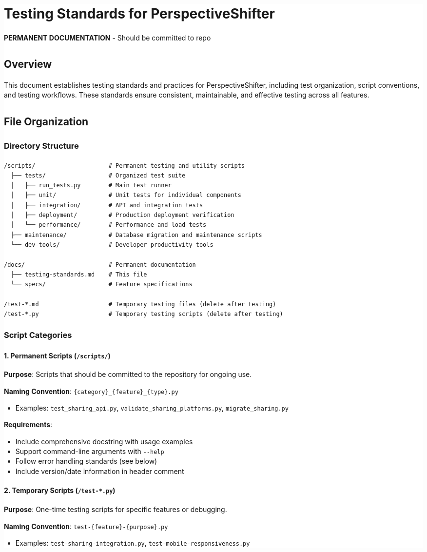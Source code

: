 # Testing Standards for PerspectiveShifter
**PERMANENT DOCUMENTATION** - Should be committed to repo

## Overview

This document establishes testing standards and practices for PerspectiveShifter, including test organization, script conventions, and testing workflows. These standards ensure consistent, maintainable, and effective testing across all features.

## File Organization

### Directory Structure
```
/scripts/                     # Permanent testing and utility scripts
  ├── tests/                  # Organized test suite
  │   ├── run_tests.py        # Main test runner
  │   ├── unit/               # Unit tests for individual components
  │   ├── integration/        # API and integration tests
  │   ├── deployment/         # Production deployment verification
  │   └── performance/        # Performance and load tests
  ├── maintenance/            # Database migration and maintenance scripts
  └── dev-tools/              # Developer productivity tools

/docs/                        # Permanent documentation
  ├── testing-standards.md    # This file
  └── specs/                  # Feature specifications

/test-*.md                    # Temporary testing files (delete after testing)
/test-*.py                    # Temporary testing scripts (delete after testing)
```

### Script Categories

#### 1. Permanent Scripts (`/scripts/`)
**Purpose**: Scripts that should be committed to the repository for ongoing use.

**Naming Convention**: `{category}_{feature}_{type}.py`
- Examples: `test_sharing_api.py`, `validate_sharing_platforms.py`, `migrate_sharing.py`

**Requirements**:
- Include comprehensive docstring with usage examples
- Support command-line arguments with `--help`
- Follow error handling standards (see below)
- Include version/date information in header comment

#### 2. Temporary Scripts (`/test-*.py`)
**Purpose**: One-time testing scripts for specific features or debugging.

**Naming Convention**: `test-{feature}-{purpose}.py`
- Examples: `test-sharing-integration.py`, `test-mobile-responsiveness.py`
